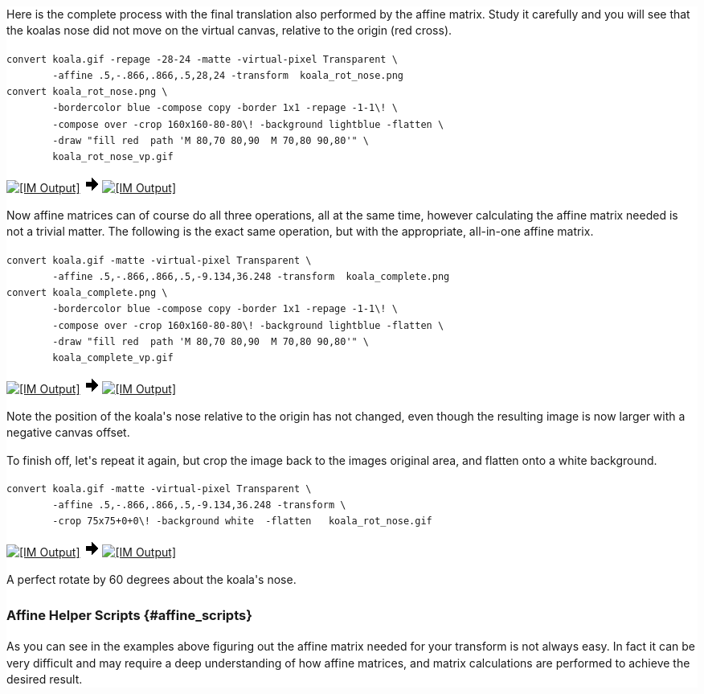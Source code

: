 Here is the complete process with the final translation also performed by the affine matrix.
Study it carefully and you will see that the koalas nose did not move on the virtual canvas, relative to the origin (red cross).

~~~
convert koala.gif -repage -28-24 -matte -virtual-pixel Transparent \
        -affine .5,-.866,.866,.5,28,24 -transform  koala_rot_nose.png
convert koala_rot_nose.png \
        -bordercolor blue -compose copy -border 1x1 -repage -1-1\! \
        -compose over -crop 160x160-80-80\! -background lightblue -flatten \
        -draw "fill red  path 'M 80,70 80,90  M 70,80 90,80'" \
        koala_rot_nose_vp.gif
~~~

[![\[IM Output\]](affine_null_view.gif)](affine_null_view.gif) ![==&gt;](../../img_www/right.gif) [![\[IM Output\]](koala_rot_nose_vp.gif)](koala_rot_nose_vp.gif)

Now affine matrices can of course do all three operations, all at the same time, however calculating the affine matrix needed is not a trivial matter.
The following is the exact same operation, but with the appropriate, all-in-one affine matrix.

~~~
convert koala.gif -matte -virtual-pixel Transparent \
        -affine .5,-.866,.866,.5,-9.134,36.248 -transform  koala_complete.png
convert koala_complete.png \
        -bordercolor blue -compose copy -border 1x1 -repage -1-1\! \
        -compose over -crop 160x160-80-80\! -background lightblue -flatten \
        -draw "fill red  path 'M 80,70 80,90  M 70,80 90,80'" \
        koala_complete_vp.gif
~~~

[![\[IM Output\]](affine_null_view.gif)](affine_null_view.gif) ![==&gt;](../../img_www/right.gif) [![\[IM Output\]](koala_complete_vp.gif)](koala_complete_vp.gif)

Note the position of the koala's nose relative to the origin has not changed, even though the resulting image is now larger with a negative canvas offset.

To finish off, let's repeat it again, but crop the image back to the images original area, and flatten onto a white background.

~~~
convert koala.gif -matte -virtual-pixel Transparent \
        -affine .5,-.866,.866,.5,-9.134,36.248 -transform \
        -crop 75x75+0+0\! -background white  -flatten   koala_rot_nose.gif
~~~

[![\[IM Output\]](koala.gif)](koala.gif) ![==&gt;](../../img_www/right.gif) [![\[IM Output\]](koala_rot_nose.gif)](koala_rot_nose.gif)

A perfect rotate by 60 degrees about the koala's nose.

### Affine Helper Scripts {#affine_scripts}

As you can see in the examples above figuring out the affine matrix needed for your transform is not always easy.
In fact it can be very difficult and may require a deep understanding of how affine matrices, and matrix calculations are performed to achieve the desired result.
